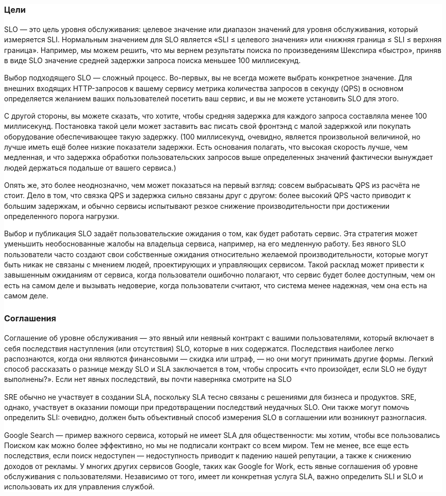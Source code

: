 ### Цели

SLO — это цель уровня обслуживания: целевое значение или диапазон значений для уровня обслуживания, который измеряется SLI. Нормальным значением для SLO является «SLI ≤ целевого значения» или «нижняя граница ≤ SLI ≤ верхняя граница». Например, мы можем решить, что мы вернем результаты поиска по произведениям Шекспира «быстро», приняв в виде SLO значение средней задержки запроса поиска меньшее 100 миллисекунд.

Выбор подходящего SLO — сложный процесс. Во-первых, вы не всегда можете выбрать конкретное значение. Для внешних входящих HTTP-запросов к вашему сервису метрика количества запросов в секунду (QPS) в основном определяется желанием ваших пользователей посетить ваш сервис, и вы не можете установить SLO для этого.

С другой стороны, вы можете сказать, что хотите, чтобы средняя задержка для каждого запроса составляла менее 100 миллисекунд. Постановка такой цели может заставить вас писать свой фронтэнд с малой задержкой или покупать оборудование обеспечивающее такую задержку. (100 миллисекунд, очевидно, является произвольной величиной, но лучше иметь ещё более низкие показатели задержки. Есть основания полагать, что высокая скорость лучше, чем медленная, и что задержка обработки пользовательских запросов выше определенных значений фактически вынуждает людей держаться подальше от вашего сервиса.)

Опять же, это более неоднозначно, чем может показаться на первый взгляд: совсем выбрасывать QPS из расчёта не стоит. Дело в том, что связка QPS и задержка сильно связаны друг с другом: более высокий QPS часто приводит к большим задержкам, и обычно сервисы испытывают резкое снижение производительности при достижении определенного порога нагрузки.

Выбор и публикация SLO задаёт пользовательские ожидания о том, как будет работать сервис. Эта стратегия может уменьшить необоснованные жалобы на владельца сервиса, например, на его медленную работу. Без явного SLO пользователи часто создают свои собственные ожидания относительно желаемой производительности, которые могут быть никак не связаны с мнением людей, проектирующих и управляющих сервисом. Такой расклад может привести к завышенным ожиданиям от сервиса, когда пользователи ошибочно полагают, что сервис будет более доступным, чем он есть на самом деле и вызывать недоверие, когда пользователи считают, что система менее надежная, чем она есть на самом деле.

### Соглашения

Cоглашение об уровне обслуживания — это явный или неявный контракт с вашими пользователями, который включает в себя последствия наступления (или отсутствия) SLO, которые в них содержатся. Последствия наиболее легко распознаются, когда они являются финансовыми — скидка или штраф, — но они могут принимать другие формы. Легкий способ рассказать о разнице между SLO и SLA заключается в том, чтобы спросить «что произойдет, если SLO не будут выполнены?». Если нет явных последствий, вы почти наверняка смотрите на SLO

SRE обычно не участвует в создании SLA, поскольку SLA тесно связаны с решениями для бизнеса и продуктов. SRE, однако, участвует в оказании помощи при предотвращении последствий неудачных SLO. Они также могут помочь определить SLI: очевидно, должен быть объективный способ измерения SLO в соглашении или возникнут разногласия.

Google Search — пример важного сервиса, который не имеет SLA для общественности: мы хотим, чтобы все пользовались Поиском как можно более эффективно, но мы не подписали контракт со всем миром. Тем не менее, все еще есть последствия, если поиск недоступен — недоступность приводит к падению нашей репутации, а также к снижению доходов от рекламы. У многих других сервисов Google, таких как Google for Work, есть явные соглашения об уровне обслуживания с пользователями. Независимо от того, имеет ли конкретная услуга SLA, важно определить SLI и SLO и использовать их для управления службой.
